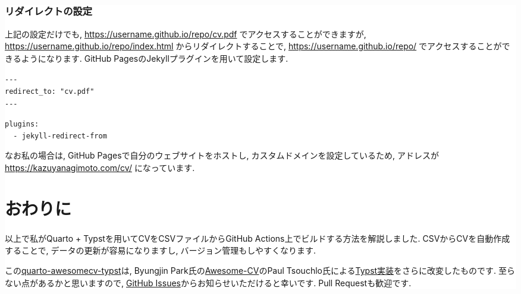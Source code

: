 ### リダイレクトの設定

上記の設定だけでも, https://username.github.io/repo/cv.pdf でアクセスすることができますが, https://username.github.io/repo/index.html からリダイレクトすることで, https://username.github.io/repo/ でアクセスすることができるようになります. GitHub PagesのJekyllプラグインを用いて設定します.

```html: docs/index.html
---
redirect_to: "cv.pdf"
---
```

```yaml: docs/_config.yml
plugins:
  - jekyll-redirect-from
```

なお私の場合は, GitHub Pagesで自分のウェブサイトをホストし, カスタムドメインを設定しているため, アドレスが https://kazuyanagimoto.com/cv/ になっています.

# おわりに

以上で私がQuarto + Typstを用いてCVをCSVファイルからGitHub Actions上でビルドする方法を解説しました. CSVからCVを自動作成することで, データの更新が容易になりますし, バージョン管理もしやすくなります.

この[quarto-awesomecv-typst](https://github.com/kazuyanagimoto/quarto-awesomecv-typst)は, Byungjin Park氏の[Awesome-CV](https://github.com/posquit0/Awesome-CV)のPaul Tsouchlo氏による[Typst実装](https://typst.app/universe/package/modern-cv/)をさらに改変したものです. 至らない点があるかと思いますので, [GitHub Issues](https://github.com/kazuyanagimoto/quarto-awesomecv-typst)からお知らせいただけると幸いです. Pull Requestも歓迎です.